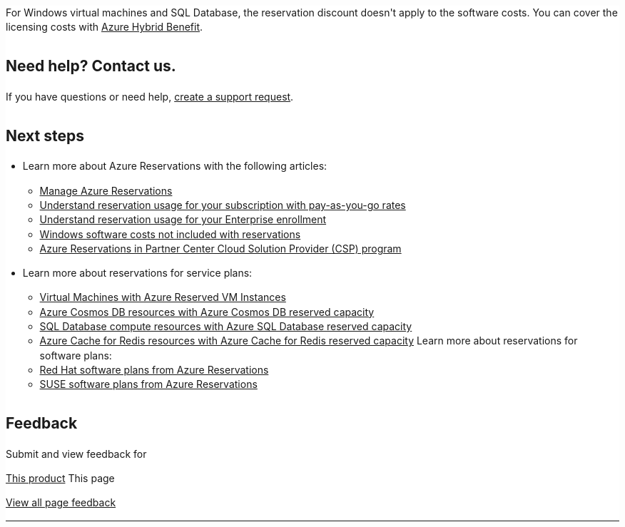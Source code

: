 For Windows virtual machines and SQL Database, the reservation discount doesn't apply to the software costs. You can cover the licensing costs with [Azure Hybrid Benefit](https://azure.microsoft.com/pricing/hybrid-benefit/).

## Need help? Contact us.

If you have questions or need help, [create a support request](https://go.microsoft.com/fwlink/?linkid=2083458).

## Next steps

* Learn more about Azure Reservations with the following articles:

	+ [Manage Azure Reservations](manage-reserved-vm-instance)
	+ [Understand reservation usage for your subscription with pay-as-you-go rates](understand-reserved-instance-usage)
	+ [Understand reservation usage for your Enterprise enrollment](understand-reserved-instance-usage-ea)
	+ [Windows software costs not included with reservations](reserved-instance-windows-software-costs)
	+ [Azure Reservations in Partner Center Cloud Solution Provider (CSP) program](/en-us/partner-center/azure-reservations)
* Learn more about reservations for service plans:

	+ [Virtual Machines with Azure Reserved VM Instances](../../virtual-machines/prepay-reserved-vm-instances)
	+ [Azure Cosmos DB resources with Azure Cosmos DB reserved capacity](../../cosmos-db/cosmos-db-reserved-capacity)
	+ [SQL Database compute resources with Azure SQL Database reserved capacity](/en-us/azure/azure-sql/database/reserved-capacity-overview)
	+ [Azure Cache for Redis resources with Azure Cache for Redis reserved capacity](../../azure-cache-for-redis/cache-reserved-pricing)
	Learn more about reservations for software plans:
	+ [Red Hat software plans from Azure Reservations](../../virtual-machines/linux/prepay-suse-software-charges)
	+ [SUSE software plans from Azure Reservations](../../virtual-machines/linux/prepay-suse-software-charges)

## Feedback

Submit and view feedback for

[This product](https://feedback.azure.com/d365community/forum/f54500da-fd24-ec11-b6e6-000d3a4f07b8)
This page

[View all page feedback](https://github.com/MicrosoftDocs/azure-docs/issues)

---
